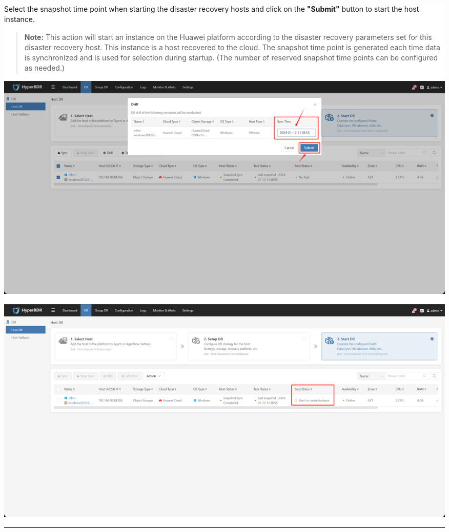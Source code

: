 Select the snapshot time point when starting the disaster recovery hosts and click on the **"Submit"** button to start the host instance.

> **Note:** This action will start an instance on the Huawei platform according to the disaster recovery parameters set for this disaster recovery host. This instance is a host recovered to the cloud. The snapshot time point is generated each time data is synchronized and is used for selection during startup. (The number of reserved snapshot time points can be configured as needed.)

![hyperbdr-user-guide-vmware-to-huawei-cloud-object-storage-mode-38.png](./images/hyperbdr-user-guide-vmware-to-huawei-cloud-object-storage-mode-38.png)

![hyperbdr-user-guide-vmware-to-huawei-cloud-object-storage-mode-39.png](./images/hyperbdr-user-guide-vmware-to-huawei-cloud-object-storage-mode-39.png)

---